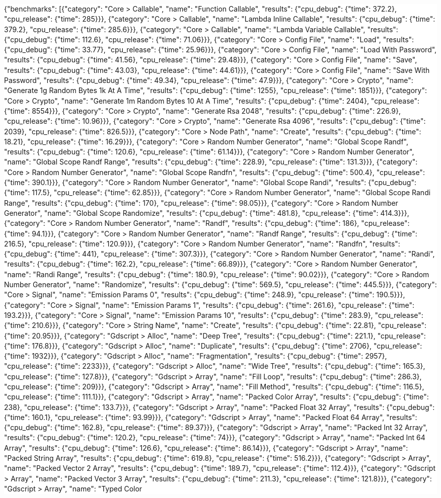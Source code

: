 {"benchmarks":
[{"category": "Core > Callable", "name": "Function Callable", "results": {"cpu_debug": {"time": 372.2}, "cpu_release": {"time": 285}}}, {"category": "Core > Callable", "name": "Lambda Inline Callable", "results": {"cpu_debug": {"time": 379.2}, "cpu_release": {"time": 285.6}}}, {"category": "Core > Callable", "name": "Lambda Variable Callable", "results": {"cpu_debug": {"time": 112.6}, "cpu_release": {"time": 71.06}}}, {"category": "Core > Config File", "name": "Load", "results": {"cpu_debug": {"time": 33.77}, "cpu_release": {"time": 25.96}}}, {"category": "Core > Config File", "name": "Load With Password", "results": {"cpu_debug": {"time": 41.56}, "cpu_release": {"time": 29.48}}}, {"category": "Core > Config File", "name": "Save", "results": {"cpu_debug": {"time": 43.03}, "cpu_release": {"time": 44.61}}}, {"category": "Core > Config File", "name": "Save With Password", "results": {"cpu_debug": {"time": 49.34}, "cpu_release": {"time": 47.9}}}, {"category": "Core > Crypto", "name": "Generate 1g Random Bytes 1k At A Time", "results": {"cpu_debug": {"time": 1255}, "cpu_release": {"time": 1851}}}, {"category": "Core > Crypto", "name": "Generate 1m Random Bytes 10 At A Time", "results": {"cpu_debug": {"time": 2404}, "cpu_release": {"time": 8554}}}, {"category": "Core > Crypto", "name": "Generate Rsa 2048", "results": {"cpu_debug": {"time": 226.9}, "cpu_release": {"time": 10.96}}}, {"category": "Core > Crypto", "name": "Generate Rsa 4096", "results": {"cpu_debug": {"time": 2039}, "cpu_release": {"time": 826.5}}}, {"category": "Core > Node Path", "name": "Create", "results": {"cpu_debug": {"time": 18.21}, "cpu_release": {"time": 16.29}}}, {"category": "Core > Random Number Generator", "name": "Global Scope Randf", "results": {"cpu_debug": {"time": 120.6}, "cpu_release": {"time": 61.14}}}, {"category": "Core > Random Number Generator", "name": "Global Scope Randf Range", "results": {"cpu_debug": {"time": 228.9}, "cpu_release": {"time": 131.3}}}, {"category": "Core > Random Number Generator", "name": "Global Scope Randfn", "results": {"cpu_debug": {"time": 500.4}, "cpu_release": {"time": 390.1}}}, {"category": "Core > Random Number Generator", "name": "Global Scope Randi", "results": {"cpu_debug": {"time": 117.5}, "cpu_release": {"time": 62.85}}}, {"category": "Core > Random Number Generator", "name": "Global Scope Randi Range", "results": {"cpu_debug": {"time": 170}, "cpu_release": {"time": 98.05}}}, {"category": "Core > Random Number Generator", "name": "Global Scope Randomize", "results": {"cpu_debug": {"time": 481.8}, "cpu_release": {"time": 414.3}}}, {"category": "Core > Random Number Generator", "name": "Randf", "results": {"cpu_debug": {"time": 186}, "cpu_release": {"time": 94.1}}}, {"category": "Core > Random Number Generator", "name": "Randf Range", "results": {"cpu_debug": {"time": 216.5}, "cpu_release": {"time": 120.9}}}, {"category": "Core > Random Number Generator", "name": "Randfn", "results": {"cpu_debug": {"time": 441}, "cpu_release": {"time": 307.3}}}, {"category": "Core > Random Number Generator", "name": "Randi", "results": {"cpu_debug": {"time": 162.2}, "cpu_release": {"time": 66.89}}}, {"category": "Core > Random Number Generator", "name": "Randi Range", "results": {"cpu_debug": {"time": 180.9}, "cpu_release": {"time": 90.02}}}, {"category": "Core > Random Number Generator", "name": "Randomize", "results": {"cpu_debug": {"time": 569.5}, "cpu_release": {"time": 445.5}}}, {"category": "Core > Signal", "name": "Emission Params 0", "results": {"cpu_debug": {"time": 248.9}, "cpu_release": {"time": 190.5}}}, {"category": "Core > Signal", "name": "Emission Params 1", "results": {"cpu_debug": {"time": 261.6}, "cpu_release": {"time": 193.2}}}, {"category": "Core > Signal", "name": "Emission Params 10", "results": {"cpu_debug": {"time": 283.9}, "cpu_release": {"time": 210.6}}}, {"category": "Core > String Name", "name": "Create", "results": {"cpu_debug": {"time": 22.81}, "cpu_release": {"time": 20.95}}}, {"category": "Gdscript > Alloc", "name": "Deep Tree", "results": {"cpu_debug": {"time": 221.1}, "cpu_release": {"time": 176.8}}}, {"category": "Gdscript > Alloc", "name": "Duplicate", "results": {"cpu_debug": {"time": 2706}, "cpu_release": {"time": 1932}}}, {"category": "Gdscript > Alloc", "name": "Fragmentation", "results": {"cpu_debug": {"time": 2957}, "cpu_release": {"time": 2233}}}, {"category": "Gdscript > Alloc", "name": "Wide Tree", "results": {"cpu_debug": {"time": 165.3}, "cpu_release": {"time": 127.8}}}, {"category": "Gdscript > Array", "name": "Fill Loop", "results": {"cpu_debug": {"time": 286.3}, "cpu_release": {"time": 209}}}, {"category": "Gdscript > Array", "name": "Fill Method", "results": {"cpu_debug": {"time": 116.5}, "cpu_release": {"time": 111.1}}}, {"category": "Gdscript > Array", "name": "Packed Color Array", "results": {"cpu_debug": {"time": 238}, "cpu_release": {"time": 133.7}}}, {"category": "Gdscript > Array", "name": "Packed Float 32 Array", "results": {"cpu_debug": {"time": 160.1}, "cpu_release": {"time": 93.99}}}, {"category": "Gdscript > Array", "name": "Packed Float 64 Array", "results": {"cpu_debug": {"time": 162.8}, "cpu_release": {"time": 89.37}}}, {"category": "Gdscript > Array", "name": "Packed Int 32 Array", "results": {"cpu_debug": {"time": 120.2}, "cpu_release": {"time": 74}}}, {"category": "Gdscript > Array", "name": "Packed Int 64 Array", "results": {"cpu_debug": {"time": 126.6}, "cpu_release": {"time": 86.14}}}, {"category": "Gdscript > Array", "name": "Packed String Array", "results": {"cpu_debug": {"time": 619.8}, "cpu_release": {"time": 516.2}}}, {"category": "Gdscript > Array", "name": "Packed Vector 2 Array", "results": {"cpu_debug": {"time": 189.7}, "cpu_release": {"time": 112.4}}}, {"category": "Gdscript > Array", "name": "Packed Vector 3 Array", "results": {"cpu_debug": {"time": 211.3}, "cpu_release": {"time": 121.8}}}, {"category": "Gdscript > Array", "name": "Typed Color